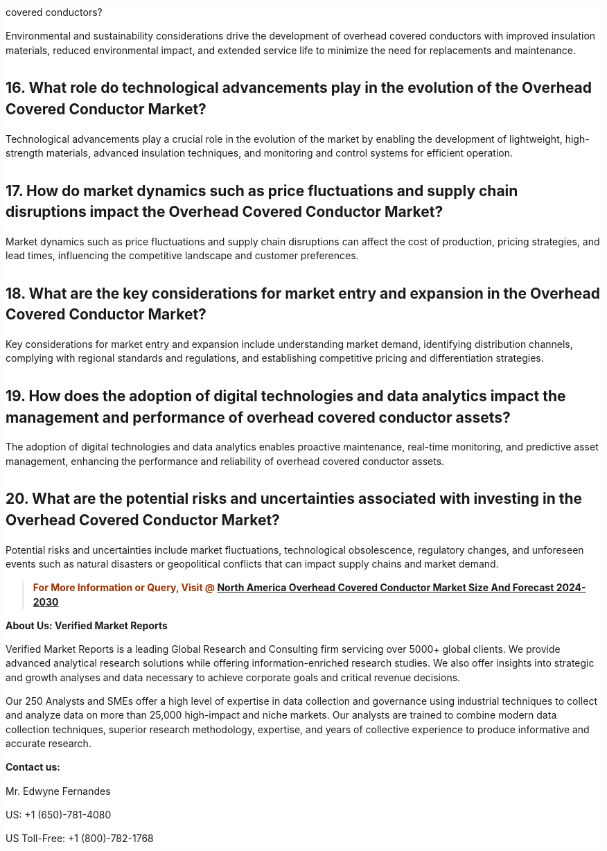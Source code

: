 covered conductors?</div><div></h2><p>Environmental and sustainability considerations drive the development of overhead covered conductors with improved insulation materials, reduced environmental impact, and extended service life to minimize the need for replacements and maintenance.</p><h2>16. What role do technological advancements play in the evolution of the Overhead Covered Conductor Market?</div><div></h2><p>Technological advancements play a crucial role in the evolution of the market by enabling the development of lightweight, high-strength materials, advanced insulation techniques, and monitoring and control systems for efficient operation.</p><h2>17. How do market dynamics such as price fluctuations and supply chain disruptions impact the Overhead Covered Conductor Market?</div><div></h2><p>Market dynamics such as price fluctuations and supply chain disruptions can affect the cost of production, pricing strategies, and lead times, influencing the competitive landscape and customer preferences.</p><h2>18. What are the key considerations for market entry and expansion in the Overhead Covered Conductor Market?</div><div></h2><p>Key considerations for market entry and expansion include understanding market demand, identifying distribution channels, complying with regional standards and regulations, and establishing competitive pricing and differentiation strategies.</p><h2>19. How does the adoption of digital technologies and data analytics impact the management and performance of overhead covered conductor assets?</div><div></h2><p>The adoption of digital technologies and data analytics enables proactive maintenance, real-time monitoring, and predictive asset management, enhancing the performance and reliability of overhead covered conductor assets.</p><h2>20. What are the potential risks and uncertainties associated with investing in the Overhead Covered Conductor Market?</div><div></h2><p>Potential risks and uncertainties include market fluctuations, technological obsolescence, regulatory changes, and unforeseen events such as natural disasters or geopolitical conflicts that can impact supply chains and market demand.</p></body></html></p><blockquote><p><span style="color: #993300;"><strong>For More Information or Query, Visit @ <a href="https://www.verifiedmarketreports.com/product/overhead-covered-conductor-market/">North America Overhead Covered Conductor Market Size And Forecast 2024-2030</a></strong></span></p></blockquote><p><strong>About Us: Verified Market Reports</strong></p><p>Verified Market Reports is a leading Global Research and Consulting firm servicing over 5000+ global clients. We provide advanced analytical research solutions while offering information-enriched research studies. We also offer insights into strategic and growth analyses and data necessary to achieve corporate goals and critical revenue decisions.</p><p>Our 250 Analysts and SMEs offer a high level of expertise in data collection and governance using industrial techniques to collect and analyze data on more than 25,000 high-impact and niche markets. Our analysts are trained to combine modern data collection techniques, superior research methodology, expertise, and years of collective experience to produce informative and accurate research.</p><p><strong>Contact us:</strong></p><p>Mr. Edwyne Fernandes</p><p>US: +1 (650)-781-4080</p><p>US Toll-Free: +1 (800)-782-1768</p>
